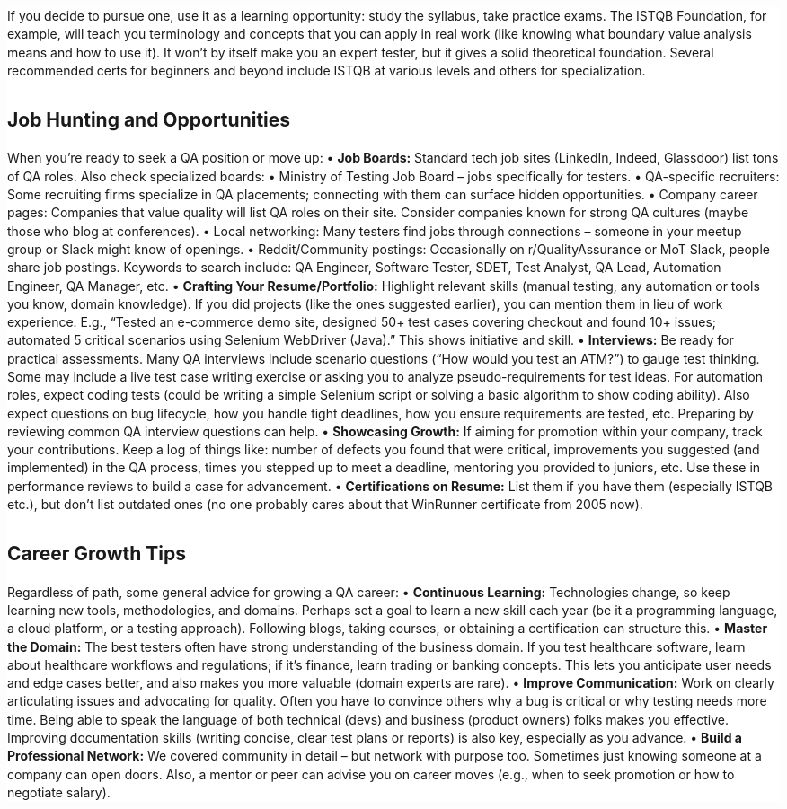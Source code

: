 If you decide to pursue one, use it as a learning opportunity: study the syllabus, take practice exams. The ISTQB Foundation, for example, will teach you terminology and concepts that you can apply in real work (like knowing what boundary value analysis means and how to use it). It won’t by itself make you an expert tester, but it gives a solid theoretical foundation. Several recommended certs for beginners and beyond include ISTQB at various levels and others for specialization.

## Job Hunting and Opportunities

When you’re ready to seek a QA position or move up:
	•	**Job Boards:** Standard tech job sites (LinkedIn, Indeed, Glassdoor) list tons of QA roles. Also check specialized boards:
	•	Ministry of Testing Job Board – jobs specifically for testers.
	•	QA-specific recruiters: Some recruiting firms specialize in QA placements; connecting with them can surface hidden opportunities.
	•	Company career pages: Companies that value quality will list QA roles on their site. Consider companies known for strong QA cultures (maybe those who blog at conferences).
	•	Local networking: Many testers find jobs through connections – someone in your meetup group or Slack might know of openings.
	•	Reddit/Community postings: Occasionally on r/QualityAssurance or MoT Slack, people share job postings.
Keywords to search include: QA Engineer, Software Tester, SDET, Test Analyst, QA Lead, Automation Engineer, QA Manager, etc.
	•	**Crafting Your Resume/Portfolio:** Highlight relevant skills (manual testing, any automation or tools you know, domain knowledge). If you did projects (like the ones suggested earlier), you can mention them in lieu of work experience. E.g., “Tested an e-commerce demo site, designed 50+ test cases covering checkout and found 10+ issues; automated 5 critical scenarios using Selenium WebDriver (Java).” This shows initiative and skill.
	•	**Interviews:** Be ready for practical assessments. Many QA interviews include scenario questions (“How would you test an ATM?”) to gauge test thinking. Some may include a live test case writing exercise or asking you to analyze pseudo-requirements for test ideas. For automation roles, expect coding tests (could be writing a simple Selenium script or solving a basic algorithm to show coding ability). Also expect questions on bug lifecycle, how you handle tight deadlines, how you ensure requirements are tested, etc. Preparing by reviewing common QA interview questions can help.
	•	**Showcasing Growth:** If aiming for promotion within your company, track your contributions. Keep a log of things like: number of defects you found that were critical, improvements you suggested (and implemented) in the QA process, times you stepped up to meet a deadline, mentoring you provided to juniors, etc. Use these in performance reviews to build a case for advancement.
	•	**Certifications on Resume:** List them if you have them (especially ISTQB etc.), but don’t list outdated ones (no one probably cares about that WinRunner certificate from 2005 now).

## Career Growth Tips

Regardless of path, some general advice for growing a QA career:
	•	**Continuous Learning:** Technologies change, so keep learning new tools, methodologies, and domains. Perhaps set a goal to learn a new skill each year (be it a programming language, a cloud platform, or a testing approach). Following blogs, taking courses, or obtaining a certification can structure this.
	•	**Master the Domain:** The best testers often have strong understanding of the business domain. If you test healthcare software, learn about healthcare workflows and regulations; if it’s finance, learn trading or banking concepts. This lets you anticipate user needs and edge cases better, and also makes you more valuable (domain experts are rare).
	•	**Improve Communication:** Work on clearly articulating issues and advocating for quality. Often you have to convince others why a bug is critical or why testing needs more time. Being able to speak the language of both technical (devs) and business (product owners) folks makes you effective. Improving documentation skills (writing concise, clear test plans or reports) is also key, especially as you advance.
	•	**Build a Professional Network:** We covered community in detail – but network with purpose too. Sometimes just knowing someone at a company can open doors. Also, a mentor or peer can advise you on career moves (e.g., when to seek promotion or how to negotiate salary).